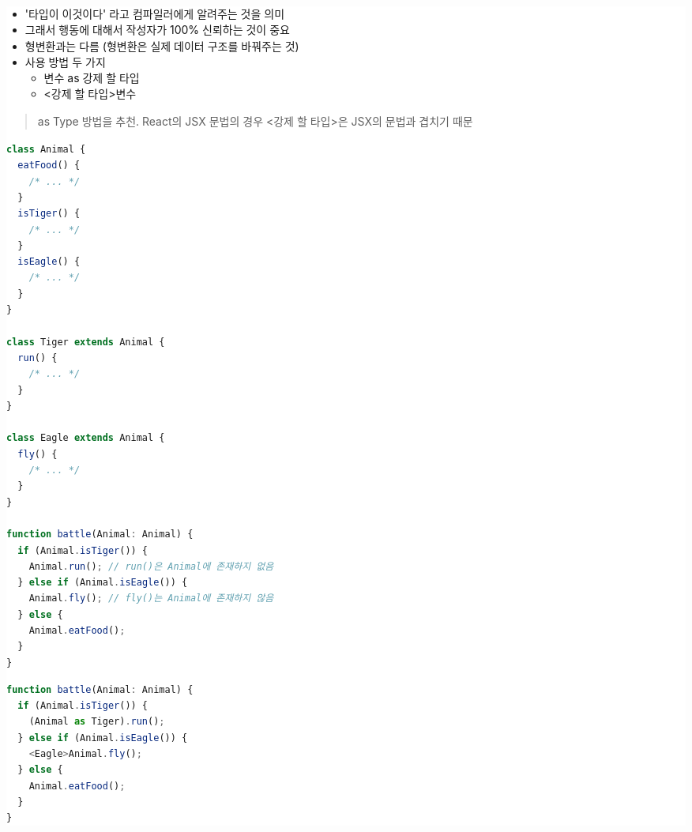 
- '타입이 이것이다' 라고 컴파일러에게 알려주는 것을 의미
- 그래서 행동에 대해서 작성자가 100% 신뢰하는 것이 중요
- 형변환과는 다름 (형변환은 실제 데이터 구조를 바꿔주는 것)
- 사용 방법 두 가지
    - 변수 as 강제 할 타입
    - <강제 할 타입>변수
> as Type 방법을 추천. React의 JSX 문법의 경우 <강제 할 타입>은 JSX의 문법과 겹치기 때문

```typescript
class Animal {
  eatFood() {
    /* ... */
  }
  isTiger() {
    /* ... */
  }
  isEagle() {
    /* ... */
  }
}

class Tiger extends Animal {
  run() {
    /* ... */
  }
}

class Eagle extends Animal {
  fly() {
    /* ... */
  }
}

function battle(Animal: Animal) {
  if (Animal.isTiger()) {
    Animal.run(); // run()은 Animal에 존재하지 없음
  } else if (Animal.isEagle()) {
    Animal.fly(); // fly()는 Animal에 존재하지 않음
  } else {
    Animal.eatFood();
  }
}
```

```typescript
function battle(Animal: Animal) {
  if (Animal.isTiger()) {
    (Animal as Tiger).run();
  } else if (Animal.isEagle()) {
    <Eagle>Animal.fly();
  } else {
    Animal.eatFood();
  }
}
```

